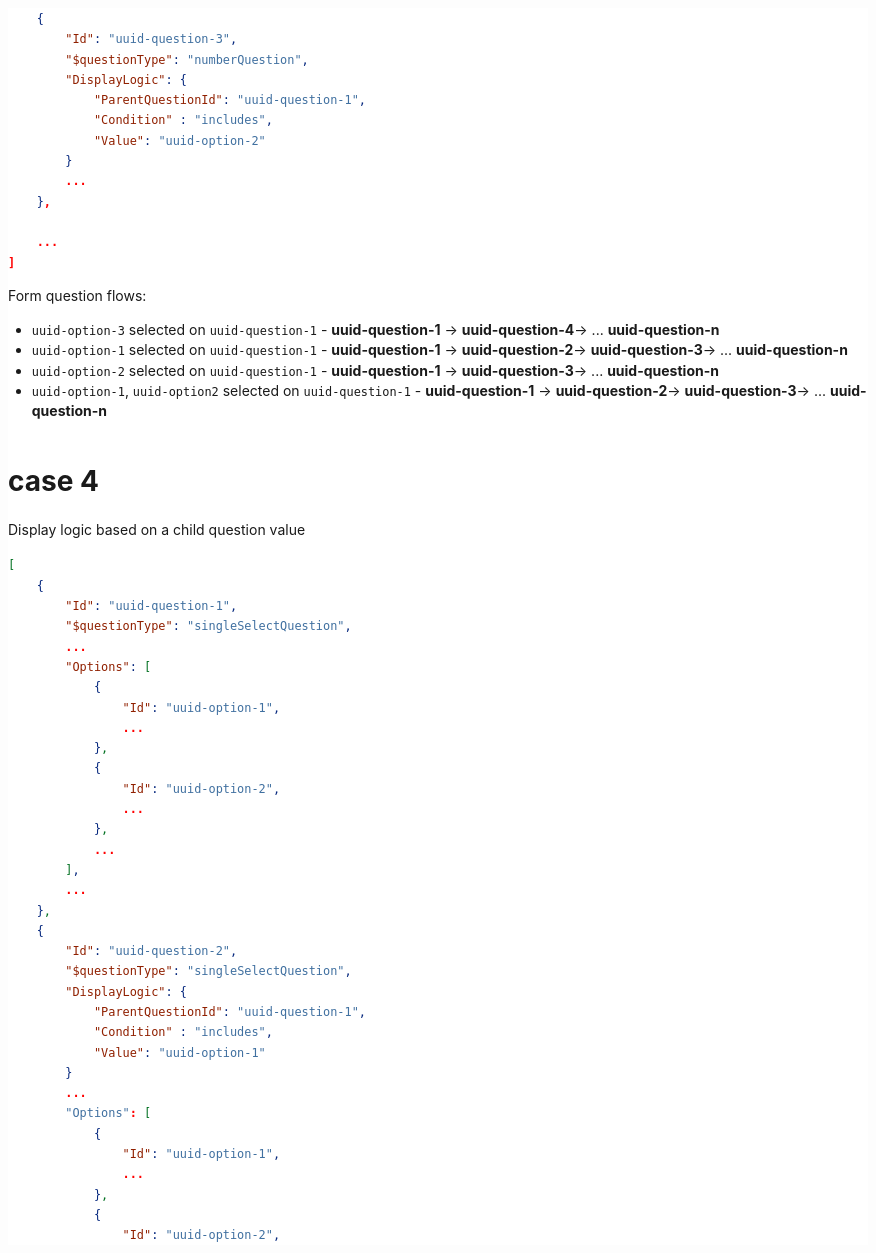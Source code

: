 ```json
    {
        "Id": "uuid-question-3",
        "$questionType": "numberQuestion",
        "DisplayLogic": {
            "ParentQuestionId": "uuid-question-1",
            "Condition" : "includes",
            "Value": "uuid-option-2"
        }
        ...
    },
    
    ...
]
```

Form question flows:
* `uuid-option-3` selected on `uuid-question-1` - **uuid-question-1** -> **uuid-question-4**-> ... **uuid-question-n**
* `uuid-option-1` selected on `uuid-question-1` - **uuid-question-1** -> **uuid-question-2**-> **uuid-question-3**-> ... **uuid-question-n**
* `uuid-option-2` selected on `uuid-question-1` - **uuid-question-1** -> **uuid-question-3**-> ... **uuid-question-n**
* `uuid-option-1`, `uuid-option2` selected on `uuid-question-1` - **uuid-question-1** -> **uuid-question-2**-> **uuid-question-3**-> ... **uuid-question-n**


# case 4
Display logic based on a child question value
```json
[
    {
        "Id": "uuid-question-1",
        "$questionType": "singleSelectQuestion",
        ...
        "Options": [
            {
                "Id": "uuid-option-1",
                ...
            },
            {
                "Id": "uuid-option-2",
                ...
            },
            ...
        ],
        ...
    },
    {
        "Id": "uuid-question-2",
        "$questionType": "singleSelectQuestion",
        "DisplayLogic": {
            "ParentQuestionId": "uuid-question-1",
            "Condition" : "includes",
            "Value": "uuid-option-1"
        }
        ...
        "Options": [
            {
                "Id": "uuid-option-1",
                ...
            },
            {
                "Id": "uuid-option-2",
```